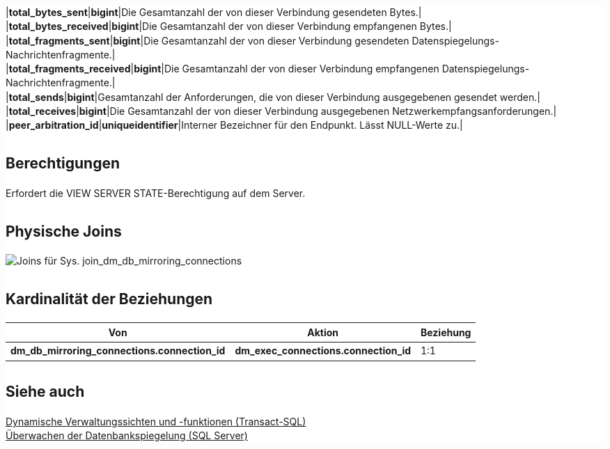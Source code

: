 |**total_bytes_sent**|**bigint**|Die Gesamtanzahl der von dieser Verbindung gesendeten Bytes.|  
|**total_bytes_received**|**bigint**|Die Gesamtanzahl der von dieser Verbindung empfangenen Bytes.|  
|**total_fragments_sent**|**bigint**|Die Gesamtanzahl der von dieser Verbindung gesendeten Datenspiegelungs-Nachrichtenfragmente.|  
|**total_fragments_received**|**bigint**|Die Gesamtanzahl der von dieser Verbindung empfangenen Datenspiegelungs-Nachrichtenfragmente.|  
|**total_sends**|**bigint**|Gesamtanzahl der Anforderungen, die von dieser Verbindung ausgegebenen gesendet werden.|  
|**total_receives**|**bigint**|Die Gesamtanzahl der von dieser Verbindung ausgegebenen Netzwerkempfangsanforderungen.|  
|**peer_arbitration_id**|**uniqueidentifier**|Interner Bezeichner für den Endpunkt. Lässt NULL-Werte zu.|  
  
## <a name="permissions"></a>Berechtigungen  
 Erfordert die VIEW SERVER STATE-Berechtigung auf dem Server.  
  
## <a name="physical-joins"></a>Physische Joins  
 ![Joins für Sys. join_dm_db_mirroring_connections](../../relational-databases/system-dynamic-management-views/media/join-dm-db-mirroring-connections.gif "Join für Sys. join_dm_db_mirroring_connections")  
  
## <a name="relationship-cardinalities"></a>Kardinalität der Beziehungen  
  
|Von|Aktion|Beziehung|  
|----------|--------|------------------|  
|**dm_db_mirroring_connections.connection_id**|**dm_exec_connections.connection_id**|1:1|  
  
## <a name="see-also"></a>Siehe auch  
 [Dynamische Verwaltungssichten und -funktionen &#40;Transact-SQL&#41;](~/relational-databases/system-dynamic-management-views/system-dynamic-management-views.md)   
 [Überwachen der Datenbankspiegelung &#40;SQL Server&#41;](../../database-engine/database-mirroring/monitoring-database-mirroring-sql-server.md)  
  
  
